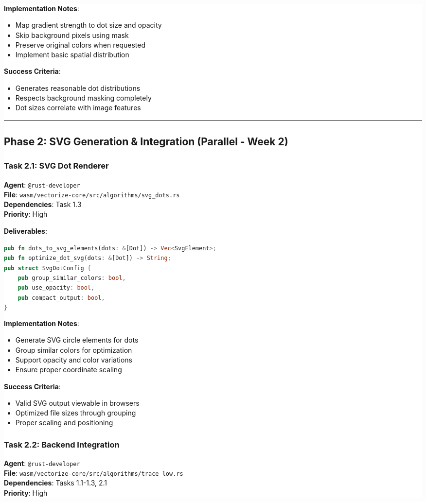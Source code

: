 **Implementation Notes**:

- Map gradient strength to dot size and opacity
- Skip background pixels using mask
- Preserve original colors when requested
- Implement basic spatial distribution

**Success Criteria**:

- Generates reasonable dot distributions
- Respects background masking completely
- Dot sizes correlate with image features

---

## Phase 2: SVG Generation & Integration (Parallel - Week 2)

### Task 2.1: SVG Dot Renderer

**Agent**: `@rust-developer`  
**File**: `wasm/vectorize-core/src/algorithms/svg_dots.rs`  
**Dependencies**: Task 1.3  
**Priority**: High

**Deliverables**:

```rust
pub fn dots_to_svg_elements(dots: &[Dot]) -> Vec<SvgElement>;
pub fn optimize_dot_svg(dots: &[Dot]) -> String;
pub struct SvgDotConfig {
    pub group_similar_colors: bool,
    pub use_opacity: bool,
    pub compact_output: bool,
}
```

**Implementation Notes**:

- Generate SVG circle elements for dots
- Group similar colors for optimization
- Support opacity and color variations
- Ensure proper coordinate scaling

**Success Criteria**:

- Valid SVG output viewable in browsers
- Optimized file sizes through grouping
- Proper scaling and positioning

### Task 2.2: Backend Integration

**Agent**: `@rust-developer`  
**File**: `wasm/vectorize-core/src/algorithms/trace_low.rs`  
**Dependencies**: Tasks 1.1-1.3, 2.1  
**Priority**: High
